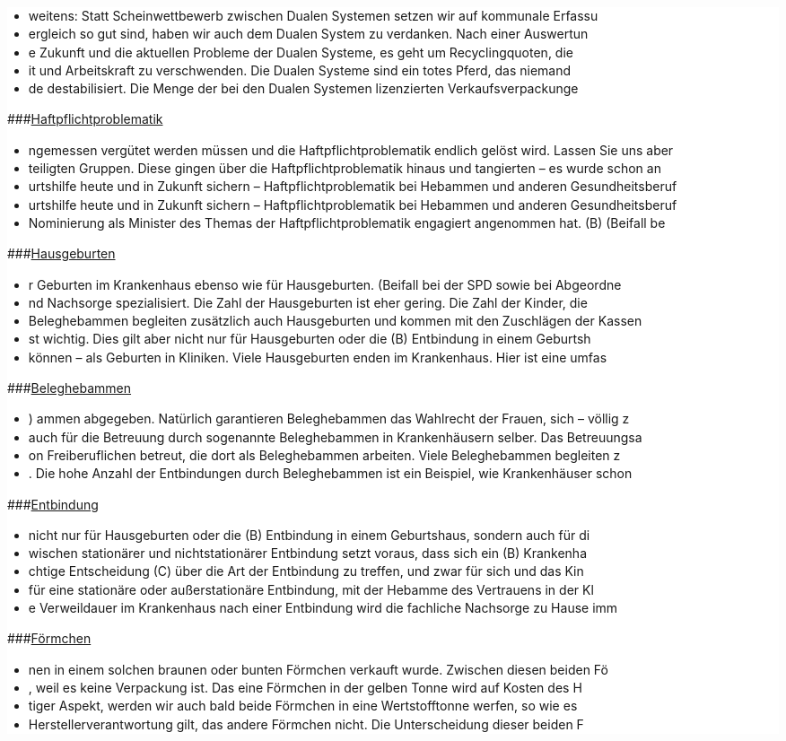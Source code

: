 * weitens: Statt Scheinwettbewerb zwischen Dualen Systemen setzen wir auf kommunale Erfassu
* ergleich so gut sind, haben wir auch dem Dualen System zu verdanken. Nach einer Auswertun
* e Zukunft und die aktuellen Probleme der Dualen Systeme, es geht um Recyclingquoten, die 
* it und Arbeitskraft zu verschwenden. Die Dualen Systeme sind ein totes Pferd, das niemand
* de destabilisiert. Die Menge der bei den Dualen Systemen lizenzierten Verkaufsverpackunge 

###[Haftpflichtproblematik](#bundestag-18-23)

* ngemessen vergütet werden müssen und die Haftpflichtproblematik endlich gelöst wird. Lassen Sie uns aber 
* teiligten Gruppen. Diese gingen über die Haftpflichtproblematik hinaus und tangierten – es wurde schon an
* urtshilfe heute und in Zukunft sichern – Haftpflichtproblematik bei Hebammen und anderen Gesundheitsberuf
* urtshilfe heute und in Zukunft sichern – Haftpflichtproblematik bei Hebammen und anderen Gesundheitsberuf
*  Nominierung als Minister des Themas der Haftpflichtproblematik engagiert angenommen hat. (B) (Beifall be 

###[Hausgeburten](#bundestag-18-23)

* r Geburten im Krankenhaus ebenso wie für Hausgeburten. (Beifall bei der SPD sowie bei Abgeordne
* nd Nachsorge spezialisiert. Die Zahl der Hausgeburten ist eher gering. Die Zahl der Kinder, die
*  Beleghebammen begleiten zusätzlich auch Hausgeburten und kommen mit den Zuschlägen der Kassen 
* st wichtig. Dies gilt aber nicht nur für Hausgeburten oder die (B) Entbindung in einem Geburtsh
* können – als Geburten in Kliniken. Viele Hausgeburten enden im Krankenhaus. Hier ist eine umfas 

###[Beleghebammen](#bundestag-18-23)

* ) ammen abgegeben. Natürlich garantieren Beleghebammen das Wahlrecht der Frauen, sich – völlig z
*  auch für die Betreuung durch sogenannte Beleghebammen in Krankenhäusern selber. Das Betreuungsa
* on Freiberuflichen betreut, die dort als Beleghebammen arbeiten. Viele Beleghebammen begleiten z
* . Die hohe Anzahl der Entbindungen durch Beleghebammen ist ein Beispiel, wie Krankenhäuser schon 

###[Entbindung](#bundestag-18-23)

*  nicht nur für Hausgeburten oder die (B) Entbindung in einem Geburtshaus, sondern auch für di
* wischen stationärer und nichtstationärer Entbindung setzt voraus, dass sich ein (B) Krankenha
* chtige Entscheidung (C) über die Art der Entbindung zu treffen, und zwar für sich und das Kin
* für eine stationäre oder außerstationäre Entbindung, mit der Hebamme des Vertrauens in der Kl
* e Verweildauer im Krankenhaus nach einer Entbindung wird die fachliche Nachsorge zu Hause imm 

###[Förmchen](#bundestag-18-23)

* nen in einem solchen braunen oder bunten Förmchen verkauft wurde. Zwischen diesen beiden Fö
* , weil es keine Verpackung ist. Das eine Förmchen in der gelben Tonne wird auf Kosten des H
* tiger Aspekt, werden wir auch bald beide Förmchen in eine Wertstofftonne werfen, so wie es 
* Herstellerverantwortung gilt, das andere Förmchen nicht. Die Unterscheidung dieser beiden F 

